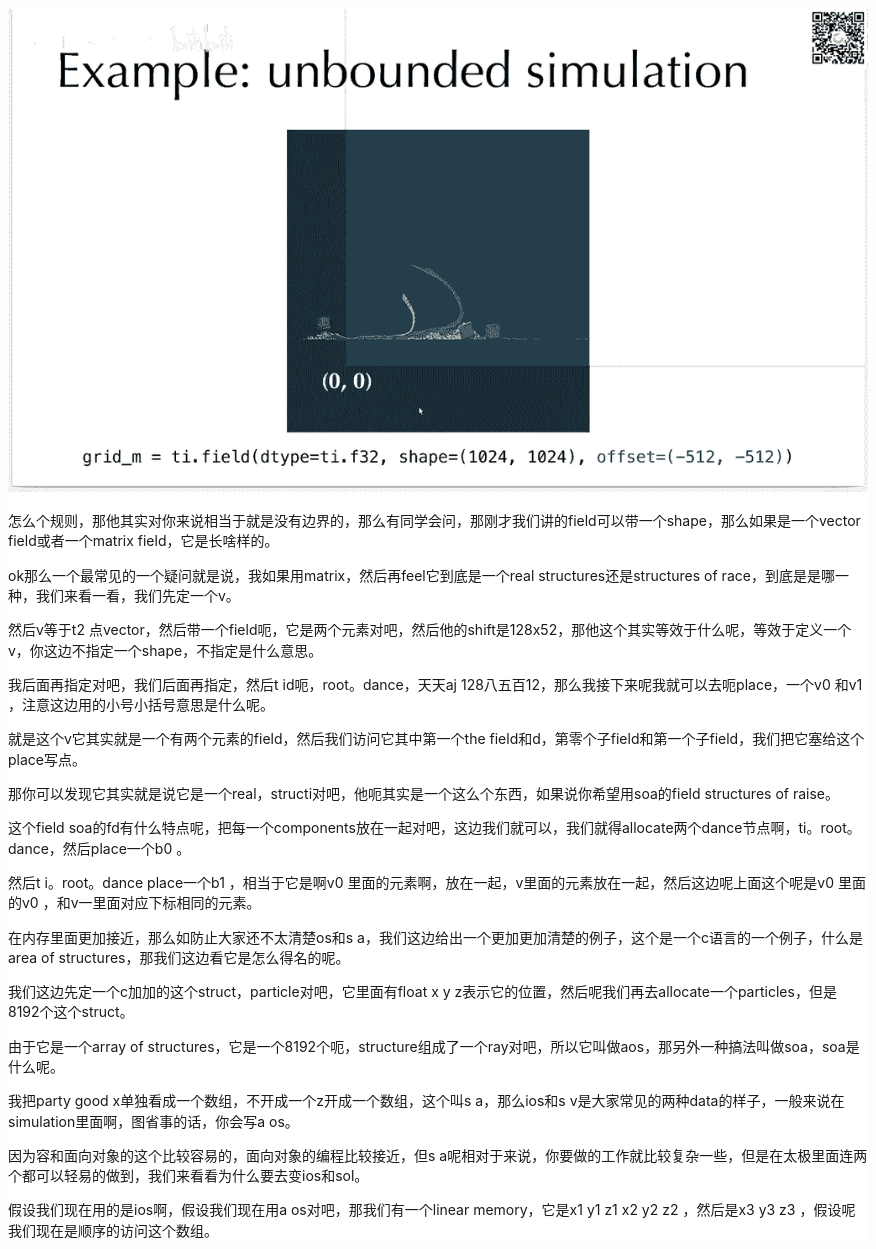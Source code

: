 ![](img/a18aec90801adaaaaac531c01c912946_8.png)

怎么个规则，那他其实对你来说相当于就是没有边界的，那么有同学会问，那刚才我们讲的field可以带一个shape，那么如果是一个vector field或者一个matrix field，它是长啥样的。

ok那么一个最常见的一个疑问就是说，我如果用matrix，然后再feel它到底是一个real structures还是structures of race，到底是是哪一种，我们来看一看，我们先定一个v。

然后v等于t2 点vector，然后带一个field呃，它是两个元素对吧，然后他的shift是128x52，那他这个其实等效于什么呢，等效于定义一个v，你这边不指定一个shape，不指定是什么意思。

我后面再指定对吧，我们后面再指定，然后t id呃，root。dance，天天aj 128八五百12，那么我接下来呢我就可以去呃place，一个v0 和v1 ，注意这边用的小号小括号意思是什么呢。

就是这个v它其实就是一个有两个元素的field，然后我们访问它其中第一个the field和d，第零个子field和第一个子field，我们把它塞给这个place写点。

那你可以发现它其实就是说它是一个real，structi对吧，他呃其实是一个这么个东西，如果说你希望用soa的field structures of raise。

这个field soa的fd有什么特点呢，把每一个components放在一起对吧，这边我们就可以，我们就得allocate两个dance节点啊，ti。root。dance，然后place一个b0 。

然后t i。root。dance place一个b1 ，相当于它是啊v0 里面的元素啊，放在一起，v里面的元素放在一起，然后这边呢上面这个呢是v0 里面的v0 ，和v一里面对应下标相同的元素。

在内存里面更加接近，那么如防止大家还不太清楚os和s a，我们这边给出一个更加更加清楚的例子，这个是一个c语言的一个例子，什么是area of structures，那我们这边看它是怎么得名的呢。

我们这边先定一个c加加的这个struct，particle对吧，它里面有float x y z表示它的位置，然后呢我们再去allocate一个particles，但是8192个这个struct。

由于它是一个array of structures，它是一个8192个呃，structure组成了一个ray对吧，所以它叫做aos，那另外一种搞法叫做soa，soa是什么呢。

我把party good x单独看成一个数组，不开成一个z开成一个数组，这个叫s a，那么ios和s v是大家常见的两种data的样子，一般来说在simulation里面啊，图省事的话，你会写a os。

因为容和面向对象的这个比较容易的，面向对象的编程比较接近，但s a呢相对于来说，你要做的工作就比较复杂一些，但是在太极里面连两个都可以轻易的做到，我们来看看为什么要去变ios和sol。

假设我们现在用的是ios啊，假设我们现在用a os对吧，那我们有一个linear memory，它是x1 y1 z1 x2 y2 z2 ，然后是x3 y3 z3 ，假设呢我们现在是顺序的访问这个数组。
